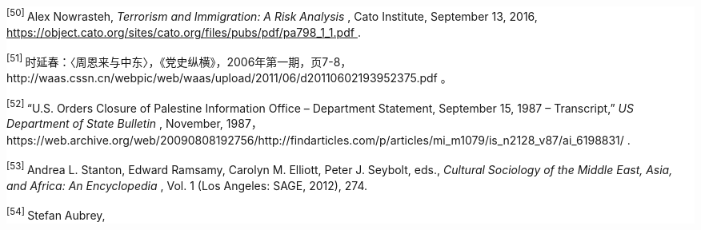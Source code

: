   <sup>
   [50]
  </sup>
 </ok>
 Alex Nowrasteh,
 <em>
  Terrorism and Immigration: A Risk Analysis
 </em>
 , Cato Institute, September 13, 2016,
 <u>
  https://object.cato.org/sites/cato.org/files/pubs/pdf/pa798_1_1.pdf
 </u>
 .
</p>
<p>
 <ok href="#_ftnref51" name="_ftn51">
  <sup>
   [51]
  </sup>
 </ok>
 时延春：〈周恩来与中东〉，《党史纵横》，2006年第一期，页7-8，
 <ok href="http://waas.cssn.cn/webpic/web/waas/upload/2011/06/d20110602193952375.pdf">
  http://waas.cssn.cn/webpic/web/waas/upload/2011/06/d20110602193952375.pdf
 </ok>
 。
</p>
<p>
 <ok href="#_ftnref52" name="_ftn52">
  <sup>
   [52]
  </sup>
 </ok>
 “U.S. Orders Closure of Palestine Information Office – Department Statement, September 15, 1987 – Transcript,”
 <em>
  US Department of State Bulletin
 </em>
 , November, 1987，
 <ok href="https://web.archive.org/web/20090808192756/http:/findarticles.com/p/articles/mi_m1079/is_n2128_v87/ai_6198831/">
  https://web.archive.org/web/20090808192756/http://findarticles.com/p/articles/mi_m1079/is_n2128_v87/ai_6198831/
 </ok>
 .
</p>
<p>
 <ok href="#_ftnref53" name="_ftn53">
  <sup>
   [53]
  </sup>
 </ok>
 Andrea L. Stanton, Edward Ramsamy, Carolyn M. Elliott, Peter J. Seybolt, eds.,
 <em>
  Cultural Sociology of the Middle East, Asia, and Africa: An Encyclopedia
 </em>
 , Vol. 1 (Los Angeles: SAGE, 2012), 274.
</p>
<p>
 <ok href="#_ftnref54" name="_ftn54">
  <sup>
   [54]
  </sup>
 </ok>
 Stefan Aubrey,